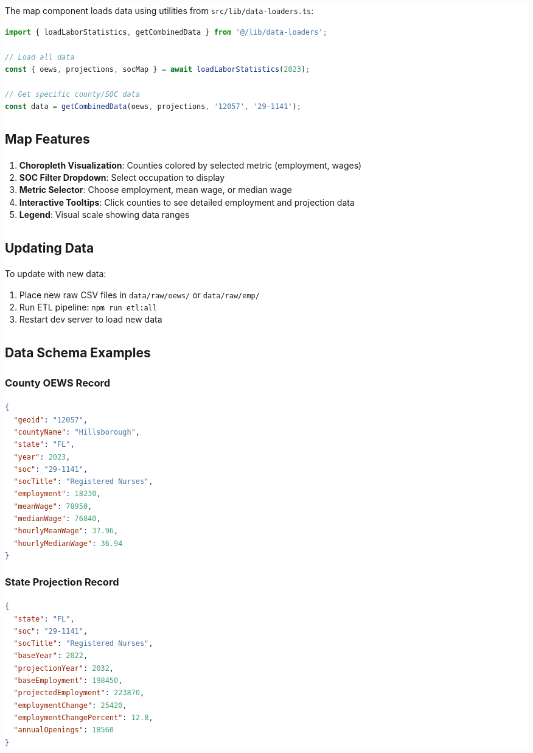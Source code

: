 The map component loads data using utilities from `src/lib/data-loaders.ts`:

```typescript
import { loadLaborStatistics, getCombinedData } from '@/lib/data-loaders';

// Load all data
const { oews, projections, socMap } = await loadLaborStatistics(2023);

// Get specific county/SOC data
const data = getCombinedData(oews, projections, '12057', '29-1141');
```

## Map Features

1. **Choropleth Visualization**: Counties colored by selected metric (employment, wages)
2. **SOC Filter Dropdown**: Select occupation to display
3. **Metric Selector**: Choose employment, mean wage, or median wage
4. **Interactive Tooltips**: Click counties to see detailed employment and projection data
5. **Legend**: Visual scale showing data ranges

## Updating Data

To update with new data:

1. Place new raw CSV files in `data/raw/oews/` or `data/raw/emp/`
2. Run ETL pipeline: `npm run etl:all`
3. Restart dev server to load new data

## Data Schema Examples

### County OEWS Record
```json
{
  "geoid": "12057",
  "countyName": "Hillsborough",
  "state": "FL",
  "year": 2023,
  "soc": "29-1141",
  "socTitle": "Registered Nurses",
  "employment": 18230,
  "meanWage": 78950,
  "medianWage": 76840,
  "hourlyMeanWage": 37.96,
  "hourlyMedianWage": 36.94
}
```

### State Projection Record
```json
{
  "state": "FL",
  "soc": "29-1141",
  "socTitle": "Registered Nurses",
  "baseYear": 2022,
  "projectionYear": 2032,
  "baseEmployment": 198450,
  "projectedEmployment": 223870,
  "employmentChange": 25420,
  "employmentChangePercent": 12.8,
  "annualOpenings": 18560
}
```
